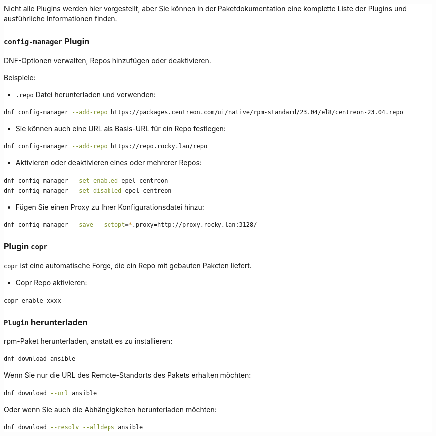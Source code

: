 Nicht alle Plugins werden hier vorgestellt, aber Sie können in der Paketdokumentation eine komplette Liste der Plugins und ausführliche Informationen finden.

### `config-manager` Plugin

DNF-Optionen verwalten, Repos hinzufügen oder deaktivieren.

Beispiele:

* `.repo` Datei herunterladen und verwenden:

```bash
dnf config-manager --add-repo https://packages.centreon.com/ui/native/rpm-standard/23.04/el8/centreon-23.04.repo
```

* Sie können auch eine URL als Basis-URL für ein Repo festlegen:

```bash
dnf config-manager --add-repo https://repo.rocky.lan/repo
```

* Aktivieren oder deaktivieren eines oder mehrerer Repos:

```bash
dnf config-manager --set-enabled epel centreon
dnf config-manager --set-disabled epel centreon
```

* Fügen Sie einen Proxy zu Ihrer Konfigurationsdatei hinzu:

```bash
dnf config-manager --save --setopt=*.proxy=http://proxy.rocky.lan:3128/
```

### Plugin `copr`

`copr` ist eine automatische Forge, die ein Repo mit gebauten Paketen liefert.

* Copr Repo aktivieren:

```bash
copr enable xxxx
```

### `Plugin` herunterladen

rpm-Paket herunterladen, anstatt es zu installieren:

```bash
dnf download ansible
```

Wenn Sie nur die URL des Remote-Standorts des Pakets erhalten möchten:

```bash
dnf download --url ansible
```

Oder wenn Sie auch die Abhängigkeiten herunterladen möchten:

```bash
dnf download --resolv --alldeps ansible
```
